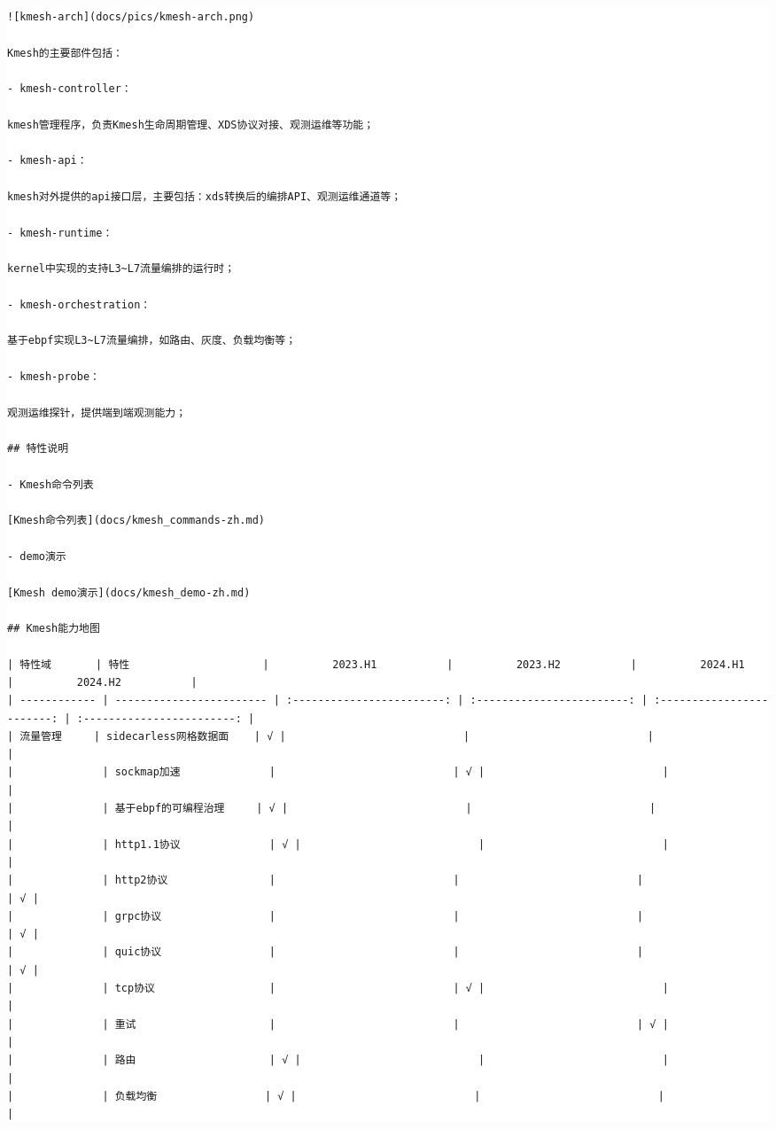   ```
![kmesh-arch](docs/pics/kmesh-arch.png)

Kmesh的主要部件包括：

- kmesh-controller：

  kmesh管理程序，负责Kmesh生命周期管理、XDS协议对接、观测运维等功能；

- kmesh-api：

  kmesh对外提供的api接口层，主要包括：xds转换后的编排API、观测运维通道等；

- kmesh-runtime：

  kernel中实现的支持L3~L7流量编排的运行时；

- kmesh-orchestration：

  基于ebpf实现L3~L7流量编排，如路由、灰度、负载均衡等；

- kmesh-probe：

  观测运维探针，提供端到端观测能力；

## 特性说明

- Kmesh命令列表

  [Kmesh命令列表](docs/kmesh_commands-zh.md)

- demo演示

  [Kmesh demo演示](docs/kmesh_demo-zh.md)

## Kmesh能力地图

| 特性域       | 特性                     |          2023.H1           |          2023.H2           |          2024.H1           |          2024.H2           |
| ------------ | ------------------------ | :------------------------: | :------------------------: | :------------------------: | :------------------------: |
| 流量管理     | sidecarless网格数据面    | √ |                            |                            |                            |
|              | sockmap加速              |                            | √ |                            |                            |
|              | 基于ebpf的可编程治理     | √ |                            |                            |                            |
|              | http1.1协议              | √ |                            |                            |                            |
|              | http2协议                |                            |                            |                            | √ |
|              | grpc协议                 |                            |                            |                            | √ |
|              | quic协议                 |                            |                            |                            | √ |
|              | tcp协议                  |                            | √ |                            |                            |
|              | 重试                     |                            |                            | √ |                            |
|              | 路由                     | √ |                            |                            |                            |
|              | 负载均衡                 | √ |                            |                            |                            |
  ```
